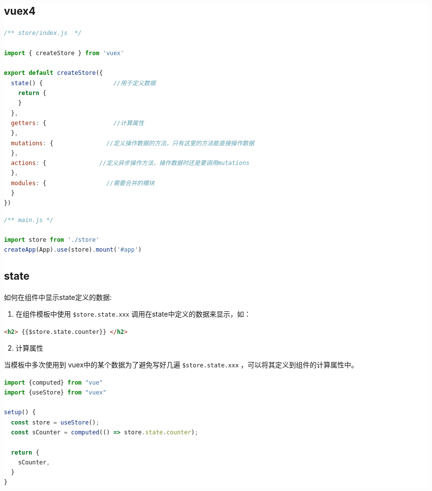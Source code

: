 ## vuex4



```js
/** store/index.js  */

import { createStore } from 'vuex'

export default createStore({
  state() {                    //用于定义数据
    return {
    }
  },
  getters: {                   //计算属性
  },
  mutations: {               //定义操作数据的方法，只有这里的方法能直接操作数据
  },
  actions: {               //定义异步操作方法，操作数据时还是要调用mutations
  },
  modules: {                 //需要合并的模块
  }
})
```

```js
/** main.js */

import store from './store'
createApp(App).use(store).mount('#app')
```





## state



如何在组件中显示state定义的数据:



1. 在组件模板中使用 `$store.state.xxx` 调用在state中定义的数据来显示，如：

```html
<h2> {{$store.state.counter}} </h2>       
```

2. 计算属性

当模板中多次使用到 vuex中的某个数据为了避免写好几遍 `$store.state.xxx` ，可以将其定义到组件的计算属性中。

```js
import {computed} from "vue"
import {useStore} from "vuex"

setup() {
  const store = useStore();
  const sCounter = computed(() => store.state.counter);

  return {
    sCounter,
  }
}
```
